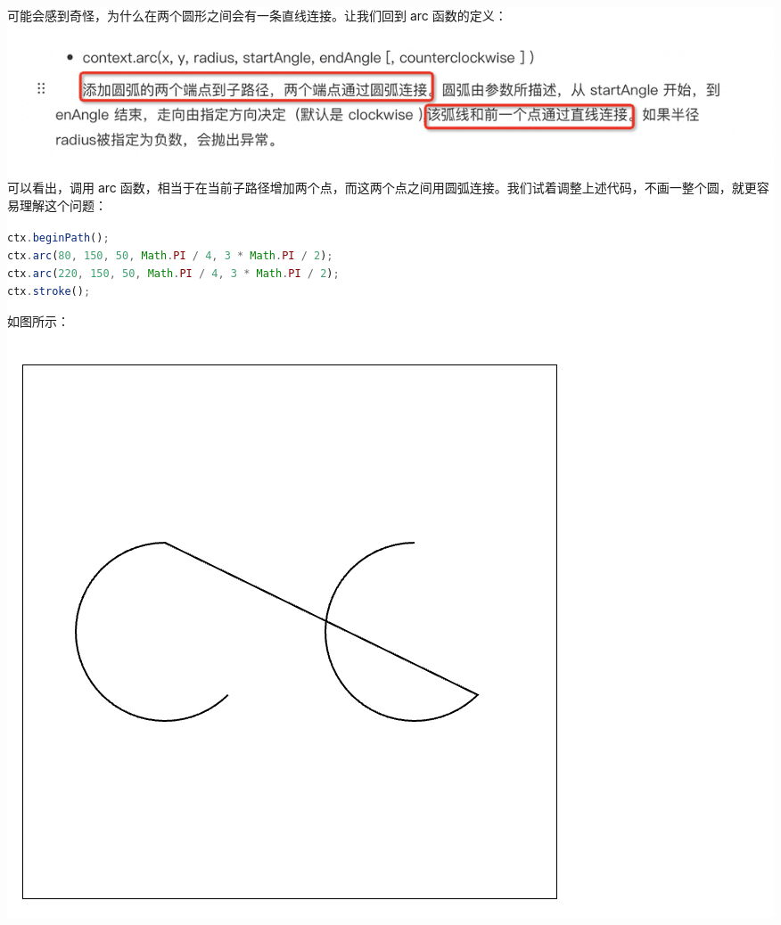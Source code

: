 可能会感到奇怪，为什么在两个圆形之间会有一条直线连接。让我们回到 arc 函数的定义：

![canvas-18](images/canvas-18.png)

可以看出，调用 arc 函数，相当于在当前子路径增加两个点，而这两个点之间用圆弧连接。我们试着调整上述代码，不画一整个圆，就更容易理解这个问题：

``` js
ctx.beginPath();
ctx.arc(80, 150, 50, Math.PI / 4, 3 * Math.PI / 2);
ctx.arc(220, 150, 50, Math.PI / 4, 3 * Math.PI / 2);
ctx.stroke();
```

如图所示：

![canvas-19](images/canvas-19.png)
